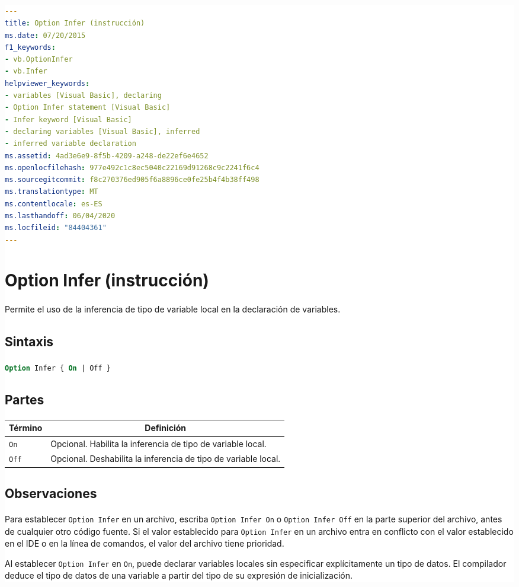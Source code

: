 ```yaml
---
title: Option Infer (instrucción)
ms.date: 07/20/2015
f1_keywords:
- vb.OptionInfer
- vb.Infer
helpviewer_keywords:
- variables [Visual Basic], declaring
- Option Infer statement [Visual Basic]
- Infer keyword [Visual Basic]
- declaring variables [Visual Basic], inferred
- inferred variable declaration
ms.assetid: 4ad3e6e9-8f5b-4209-a248-de22ef6e4652
ms.openlocfilehash: 977e492c1c8ec5040c22169d91268c9c2241f6c4
ms.sourcegitcommit: f8c270376ed905f6a8896ce0fe25b4f4b38ff498
ms.translationtype: MT
ms.contentlocale: es-ES
ms.lasthandoff: 06/04/2020
ms.locfileid: "84404361"
---
```

# <a name="option-infer-statement"></a>Option Infer (instrucción)

Permite el uso de la inferencia de tipo de variable local en la declaración de variables.

## <a name="syntax"></a>Sintaxis

```vb
Option Infer { On | Off }
```

## <a name="parts"></a>Partes

|Término|Definición|
|---|---|
|`On`|Opcional. Habilita la inferencia de tipo de variable local.|
|`Off`|Opcional. Deshabilita la inferencia de tipo de variable local.|

## <a name="remarks"></a>Observaciones

Para establecer `Option Infer` en un archivo, escriba `Option Infer On` o `Option Infer Off` en la parte superior del archivo, antes de cualquier otro código fuente. Si el valor establecido para `Option Infer` en un archivo entra en conflicto con el valor establecido en el IDE o en la línea de comandos, el valor del archivo tiene prioridad.

Al establecer `Option Infer` en `On`, puede declarar variables locales sin especificar explícitamente un tipo de datos. El compilador deduce el tipo de datos de una variable a partir del tipo de su expresión de inicialización.
